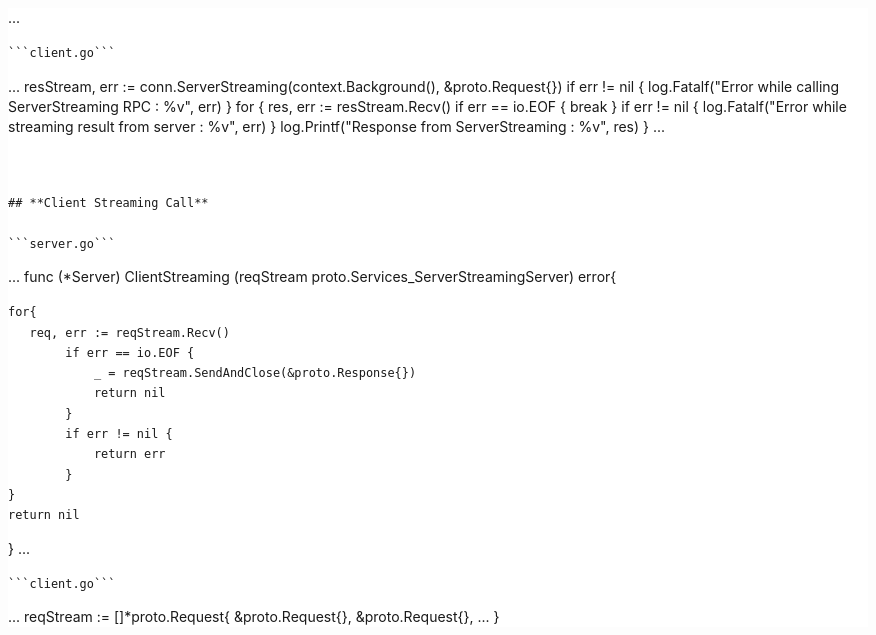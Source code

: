 ...
```
```client.go```
```
...
resStream, err := conn.ServerStreaming(context.Background(), &proto.Request{})
if err != nil {
		log.Fatalf("Error while calling ServerStreaming RPC : %v", err)
	}
	for {
		res, err := resStream.Recv()
		if err == io.EOF {
			break
		}
		if err != nil {
			log.Fatalf("Error while streaming result from server : %v", err)
		}
		log.Printf("Response from ServerStreaming : %v", res)
	}
...
```


## **Client Streaming Call**

```server.go```

```
...
func (*Server) ClientStreaming (reqStream proto.Services_ServerStreamingServer) error{
   
    for{
       req, err := reqStream.Recv()
       		if err == io.EOF {
       			_ = reqStream.SendAndClose(&proto.Response{})
       			return nil
       		}
       		if err != nil {
       			return err
       		}
    } 
    return nil
}
...
```
```client.go```
```
...
reqStream := []*proto.Request{
   &proto.Request{},
   &proto.Request{},
   ...
}

